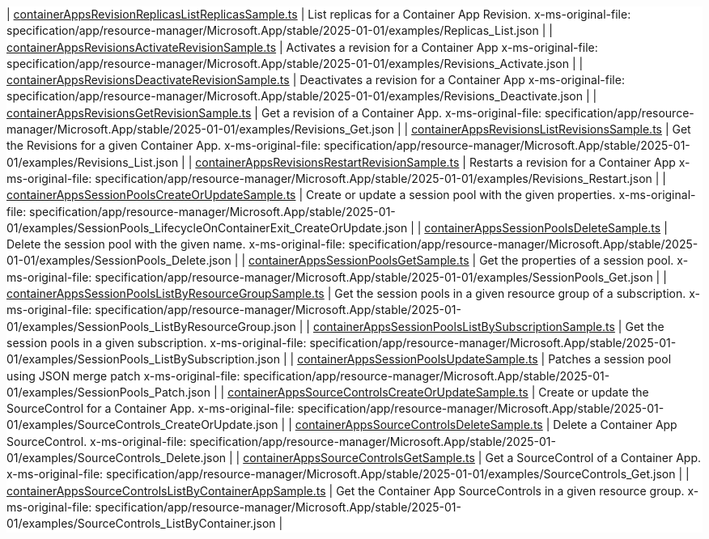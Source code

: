 | [containerAppsRevisionReplicasListReplicasSample.ts][containerappsrevisionreplicaslistreplicassample]                 | List replicas for a Container App Revision. x-ms-original-file: specification/app/resource-manager/Microsoft.App/stable/2025-01-01/examples/Replicas_List.json                                                                          |
| [containerAppsRevisionsActivateRevisionSample.ts][containerappsrevisionsactivaterevisionsample]                       | Activates a revision for a Container App x-ms-original-file: specification/app/resource-manager/Microsoft.App/stable/2025-01-01/examples/Revisions_Activate.json                                                                        |
| [containerAppsRevisionsDeactivateRevisionSample.ts][containerappsrevisionsdeactivaterevisionsample]                   | Deactivates a revision for a Container App x-ms-original-file: specification/app/resource-manager/Microsoft.App/stable/2025-01-01/examples/Revisions_Deactivate.json                                                                    |
| [containerAppsRevisionsGetRevisionSample.ts][containerappsrevisionsgetrevisionsample]                                 | Get a revision of a Container App. x-ms-original-file: specification/app/resource-manager/Microsoft.App/stable/2025-01-01/examples/Revisions_Get.json                                                                                   |
| [containerAppsRevisionsListRevisionsSample.ts][containerappsrevisionslistrevisionssample]                             | Get the Revisions for a given Container App. x-ms-original-file: specification/app/resource-manager/Microsoft.App/stable/2025-01-01/examples/Revisions_List.json                                                                        |
| [containerAppsRevisionsRestartRevisionSample.ts][containerappsrevisionsrestartrevisionsample]                         | Restarts a revision for a Container App x-ms-original-file: specification/app/resource-manager/Microsoft.App/stable/2025-01-01/examples/Revisions_Restart.json                                                                          |
| [containerAppsSessionPoolsCreateOrUpdateSample.ts][containerappssessionpoolscreateorupdatesample]                     | Create or update a session pool with the given properties. x-ms-original-file: specification/app/resource-manager/Microsoft.App/stable/2025-01-01/examples/SessionPools_LifecycleOnContainerExit_CreateOrUpdate.json                    |
| [containerAppsSessionPoolsDeleteSample.ts][containerappssessionpoolsdeletesample]                                     | Delete the session pool with the given name. x-ms-original-file: specification/app/resource-manager/Microsoft.App/stable/2025-01-01/examples/SessionPools_Delete.json                                                                   |
| [containerAppsSessionPoolsGetSample.ts][containerappssessionpoolsgetsample]                                           | Get the properties of a session pool. x-ms-original-file: specification/app/resource-manager/Microsoft.App/stable/2025-01-01/examples/SessionPools_Get.json                                                                             |
| [containerAppsSessionPoolsListByResourceGroupSample.ts][containerappssessionpoolslistbyresourcegroupsample]           | Get the session pools in a given resource group of a subscription. x-ms-original-file: specification/app/resource-manager/Microsoft.App/stable/2025-01-01/examples/SessionPools_ListByResourceGroup.json                                |
| [containerAppsSessionPoolsListBySubscriptionSample.ts][containerappssessionpoolslistbysubscriptionsample]             | Get the session pools in a given subscription. x-ms-original-file: specification/app/resource-manager/Microsoft.App/stable/2025-01-01/examples/SessionPools_ListBySubscription.json                                                     |
| [containerAppsSessionPoolsUpdateSample.ts][containerappssessionpoolsupdatesample]                                     | Patches a session pool using JSON merge patch x-ms-original-file: specification/app/resource-manager/Microsoft.App/stable/2025-01-01/examples/SessionPools_Patch.json                                                                   |
| [containerAppsSourceControlsCreateOrUpdateSample.ts][containerappssourcecontrolscreateorupdatesample]                 | Create or update the SourceControl for a Container App. x-ms-original-file: specification/app/resource-manager/Microsoft.App/stable/2025-01-01/examples/SourceControls_CreateOrUpdate.json                                              |
| [containerAppsSourceControlsDeleteSample.ts][containerappssourcecontrolsdeletesample]                                 | Delete a Container App SourceControl. x-ms-original-file: specification/app/resource-manager/Microsoft.App/stable/2025-01-01/examples/SourceControls_Delete.json                                                                        |
| [containerAppsSourceControlsGetSample.ts][containerappssourcecontrolsgetsample]                                       | Get a SourceControl of a Container App. x-ms-original-file: specification/app/resource-manager/Microsoft.App/stable/2025-01-01/examples/SourceControls_Get.json                                                                         |
| [containerAppsSourceControlsListByContainerAppSample.ts][containerappssourcecontrolslistbycontainerappsample]         | Get the Container App SourceControls in a given resource group. x-ms-original-file: specification/app/resource-manager/Microsoft.App/stable/2025-01-01/examples/SourceControls_ListByContainer.json                                     |

[availableworkloadprofilesgetsample]: https://github.com/Azure/azure-sdk-for-js/blob/main/sdk/appcontainers/arm-appcontainers/samples/v2/typescript/src/availableWorkloadProfilesGetSample.ts
[billingmetersgetsample]: https://github.com/Azure/azure-sdk-for-js/blob/main/sdk/appcontainers/arm-appcontainers/samples/v2/typescript/src/billingMetersGetSample.ts
[certificatescreateorupdatesample]: https://github.com/Azure/azure-sdk-for-js/blob/main/sdk/appcontainers/arm-appcontainers/samples/v2/typescript/src/certificatesCreateOrUpdateSample.ts
[certificatesdeletesample]: https://github.com/Azure/azure-sdk-for-js/blob/main/sdk/appcontainers/arm-appcontainers/samples/v2/typescript/src/certificatesDeleteSample.ts
[certificatesgetsample]: https://github.com/Azure/azure-sdk-for-js/blob/main/sdk/appcontainers/arm-appcontainers/samples/v2/typescript/src/certificatesGetSample.ts
[certificateslistsample]: https://github.com/Azure/azure-sdk-for-js/blob/main/sdk/appcontainers/arm-appcontainers/samples/v2/typescript/src/certificatesListSample.ts
[certificatesupdatesample]: https://github.com/Azure/azure-sdk-for-js/blob/main/sdk/appcontainers/arm-appcontainers/samples/v2/typescript/src/certificatesUpdateSample.ts
[connectedenvironmentscertificatescreateorupdatesample]: https://github.com/Azure/azure-sdk-for-js/blob/main/sdk/appcontainers/arm-appcontainers/samples/v2/typescript/src/connectedEnvironmentsCertificatesCreateOrUpdateSample.ts
[connectedenvironmentscertificatesdeletesample]: https://github.com/Azure/azure-sdk-for-js/blob/main/sdk/appcontainers/arm-appcontainers/samples/v2/typescript/src/connectedEnvironmentsCertificatesDeleteSample.ts
[connectedenvironmentscertificatesgetsample]: https://github.com/Azure/azure-sdk-for-js/blob/main/sdk/appcontainers/arm-appcontainers/samples/v2/typescript/src/connectedEnvironmentsCertificatesGetSample.ts
[connectedenvironmentscertificateslistsample]: https://github.com/Azure/azure-sdk-for-js/blob/main/sdk/appcontainers/arm-appcontainers/samples/v2/typescript/src/connectedEnvironmentsCertificatesListSample.ts
[connectedenvironmentscertificatesupdatesample]: https://github.com/Azure/azure-sdk-for-js/blob/main/sdk/appcontainers/arm-appcontainers/samples/v2/typescript/src/connectedEnvironmentsCertificatesUpdateSample.ts
[connectedenvironmentschecknameavailabilitysample]: https://github.com/Azure/azure-sdk-for-js/blob/main/sdk/appcontainers/arm-appcontainers/samples/v2/typescript/src/connectedEnvironmentsCheckNameAvailabilitySample.ts
[connectedenvironmentscreateorupdatesample]: https://github.com/Azure/azure-sdk-for-js/blob/main/sdk/appcontainers/arm-appcontainers/samples/v2/typescript/src/connectedEnvironmentsCreateOrUpdateSample.ts
[connectedenvironmentsdaprcomponentscreateorupdatesample]: https://github.com/Azure/azure-sdk-for-js/blob/main/sdk/appcontainers/arm-appcontainers/samples/v2/typescript/src/connectedEnvironmentsDaprComponentsCreateOrUpdateSample.ts
[connectedenvironmentsdaprcomponentsdeletesample]: https://github.com/Azure/azure-sdk-for-js/blob/main/sdk/appcontainers/arm-appcontainers/samples/v2/typescript/src/connectedEnvironmentsDaprComponentsDeleteSample.ts
[connectedenvironmentsdaprcomponentsgetsample]: https://github.com/Azure/azure-sdk-for-js/blob/main/sdk/appcontainers/arm-appcontainers/samples/v2/typescript/src/connectedEnvironmentsDaprComponentsGetSample.ts
[connectedenvironmentsdaprcomponentslistsample]: https://github.com/Azure/azure-sdk-for-js/blob/main/sdk/appcontainers/arm-appcontainers/samples/v2/typescript/src/connectedEnvironmentsDaprComponentsListSample.ts
[connectedenvironmentsdaprcomponentslistsecretssample]: https://github.com/Azure/azure-sdk-for-js/blob/main/sdk/appcontainers/arm-appcontainers/samples/v2/typescript/src/connectedEnvironmentsDaprComponentsListSecretsSample.ts
[connectedenvironmentsdeletesample]: https://github.com/Azure/azure-sdk-for-js/blob/main/sdk/appcontainers/arm-appcontainers/samples/v2/typescript/src/connectedEnvironmentsDeleteSample.ts
[connectedenvironmentsgetsample]: https://github.com/Azure/azure-sdk-for-js/blob/main/sdk/appcontainers/arm-appcontainers/samples/v2/typescript/src/connectedEnvironmentsGetSample.ts
[connectedenvironmentslistbyresourcegroupsample]: https://github.com/Azure/azure-sdk-for-js/blob/main/sdk/appcontainers/arm-appcontainers/samples/v2/typescript/src/connectedEnvironmentsListByResourceGroupSample.ts
[connectedenvironmentslistbysubscriptionsample]: https://github.com/Azure/azure-sdk-for-js/blob/main/sdk/appcontainers/arm-appcontainers/samples/v2/typescript/src/connectedEnvironmentsListBySubscriptionSample.ts
[connectedenvironmentsstoragescreateorupdatesample]: https://github.com/Azure/azure-sdk-for-js/blob/main/sdk/appcontainers/arm-appcontainers/samples/v2/typescript/src/connectedEnvironmentsStoragesCreateOrUpdateSample.ts
[connectedenvironmentsstoragesdeletesample]: https://github.com/Azure/azure-sdk-for-js/blob/main/sdk/appcontainers/arm-appcontainers/samples/v2/typescript/src/connectedEnvironmentsStoragesDeleteSample.ts
[connectedenvironmentsstoragesgetsample]: https://github.com/Azure/azure-sdk-for-js/blob/main/sdk/appcontainers/arm-appcontainers/samples/v2/typescript/src/connectedEnvironmentsStoragesGetSample.ts
[connectedenvironmentsstorageslistsample]: https://github.com/Azure/azure-sdk-for-js/blob/main/sdk/appcontainers/arm-appcontainers/samples/v2/typescript/src/connectedEnvironmentsStoragesListSample.ts
[connectedenvironmentsupdatesample]: https://github.com/Azure/azure-sdk-for-js/blob/main/sdk/appcontainers/arm-appcontainers/samples/v2/typescript/src/connectedEnvironmentsUpdateSample.ts
[containerappsauthconfigscreateorupdatesample]: https://github.com/Azure/azure-sdk-for-js/blob/main/sdk/appcontainers/arm-appcontainers/samples/v2/typescript/src/containerAppsAuthConfigsCreateOrUpdateSample.ts
[containerappsauthconfigsdeletesample]: https://github.com/Azure/azure-sdk-for-js/blob/main/sdk/appcontainers/arm-appcontainers/samples/v2/typescript/src/containerAppsAuthConfigsDeleteSample.ts
[containerappsauthconfigsgetsample]: https://github.com/Azure/azure-sdk-for-js/blob/main/sdk/appcontainers/arm-appcontainers/samples/v2/typescript/src/containerAppsAuthConfigsGetSample.ts
[containerappsauthconfigslistbycontainerappsample]: https://github.com/Azure/azure-sdk-for-js/blob/main/sdk/appcontainers/arm-appcontainers/samples/v2/typescript/src/containerAppsAuthConfigsListByContainerAppSample.ts
[containerappscreateorupdatesample]: https://github.com/Azure/azure-sdk-for-js/blob/main/sdk/appcontainers/arm-appcontainers/samples/v2/typescript/src/containerAppsCreateOrUpdateSample.ts
[containerappsdeletesample]: https://github.com/Azure/azure-sdk-for-js/blob/main/sdk/appcontainers/arm-appcontainers/samples/v2/typescript/src/containerAppsDeleteSample.ts
[containerappsdiagnosticsgetdetectorsample]: https://github.com/Azure/azure-sdk-for-js/blob/main/sdk/appcontainers/arm-appcontainers/samples/v2/typescript/src/containerAppsDiagnosticsGetDetectorSample.ts
[containerappsdiagnosticsgetrevisionsample]: https://github.com/Azure/azure-sdk-for-js/blob/main/sdk/appcontainers/arm-appcontainers/samples/v2/typescript/src/containerAppsDiagnosticsGetRevisionSample.ts
[containerappsdiagnosticsgetrootsample]: https://github.com/Azure/azure-sdk-for-js/blob/main/sdk/appcontainers/arm-appcontainers/samples/v2/typescript/src/containerAppsDiagnosticsGetRootSample.ts
[containerappsdiagnosticslistdetectorssample]: https://github.com/Azure/azure-sdk-for-js/blob/main/sdk/appcontainers/arm-appcontainers/samples/v2/typescript/src/containerAppsDiagnosticsListDetectorsSample.ts
[containerappsdiagnosticslistrevisionssample]: https://github.com/Azure/azure-sdk-for-js/blob/main/sdk/appcontainers/arm-appcontainers/samples/v2/typescript/src/containerAppsDiagnosticsListRevisionsSample.ts
[containerappsgetauthtokensample]: https://github.com/Azure/azure-sdk-for-js/blob/main/sdk/appcontainers/arm-appcontainers/samples/v2/typescript/src/containerAppsGetAuthTokenSample.ts
[containerappsgetsample]: https://github.com/Azure/azure-sdk-for-js/blob/main/sdk/appcontainers/arm-appcontainers/samples/v2/typescript/src/containerAppsGetSample.ts
[containerappslistbyresourcegroupsample]: https://github.com/Azure/azure-sdk-for-js/blob/main/sdk/appcontainers/arm-appcontainers/samples/v2/typescript/src/containerAppsListByResourceGroupSample.ts
[containerappslistbysubscriptionsample]: https://github.com/Azure/azure-sdk-for-js/blob/main/sdk/appcontainers/arm-appcontainers/samples/v2/typescript/src/containerAppsListBySubscriptionSample.ts
[containerappslistcustomhostnameanalysissample]: https://github.com/Azure/azure-sdk-for-js/blob/main/sdk/appcontainers/arm-appcontainers/samples/v2/typescript/src/containerAppsListCustomHostNameAnalysisSample.ts
[containerappslistsecretssample]: https://github.com/Azure/azure-sdk-for-js/blob/main/sdk/appcontainers/arm-appcontainers/samples/v2/typescript/src/containerAppsListSecretsSample.ts
[containerappsrevisionreplicasgetreplicasample]: https://github.com/Azure/azure-sdk-for-js/blob/main/sdk/appcontainers/arm-appcontainers/samples/v2/typescript/src/containerAppsRevisionReplicasGetReplicaSample.ts
[containerappsrevisionreplicaslistreplicassample]: https://github.com/Azure/azure-sdk-for-js/blob/main/sdk/appcontainers/arm-appcontainers/samples/v2/typescript/src/containerAppsRevisionReplicasListReplicasSample.ts
[containerappsrevisionsactivaterevisionsample]: https://github.com/Azure/azure-sdk-for-js/blob/main/sdk/appcontainers/arm-appcontainers/samples/v2/typescript/src/containerAppsRevisionsActivateRevisionSample.ts
[containerappsrevisionsdeactivaterevisionsample]: https://github.com/Azure/azure-sdk-for-js/blob/main/sdk/appcontainers/arm-appcontainers/samples/v2/typescript/src/containerAppsRevisionsDeactivateRevisionSample.ts
[containerappsrevisionsgetrevisionsample]: https://github.com/Azure/azure-sdk-for-js/blob/main/sdk/appcontainers/arm-appcontainers/samples/v2/typescript/src/containerAppsRevisionsGetRevisionSample.ts
[containerappsrevisionslistrevisionssample]: https://github.com/Azure/azure-sdk-for-js/blob/main/sdk/appcontainers/arm-appcontainers/samples/v2/typescript/src/containerAppsRevisionsListRevisionsSample.ts
[containerappsrevisionsrestartrevisionsample]: https://github.com/Azure/azure-sdk-for-js/blob/main/sdk/appcontainers/arm-appcontainers/samples/v2/typescript/src/containerAppsRevisionsRestartRevisionSample.ts
[containerappssessionpoolscreateorupdatesample]: https://github.com/Azure/azure-sdk-for-js/blob/main/sdk/appcontainers/arm-appcontainers/samples/v2/typescript/src/containerAppsSessionPoolsCreateOrUpdateSample.ts
[containerappssessionpoolsdeletesample]: https://github.com/Azure/azure-sdk-for-js/blob/main/sdk/appcontainers/arm-appcontainers/samples/v2/typescript/src/containerAppsSessionPoolsDeleteSample.ts
[containerappssessionpoolsgetsample]: https://github.com/Azure/azure-sdk-for-js/blob/main/sdk/appcontainers/arm-appcontainers/samples/v2/typescript/src/containerAppsSessionPoolsGetSample.ts
[containerappssessionpoolslistbyresourcegroupsample]: https://github.com/Azure/azure-sdk-for-js/blob/main/sdk/appcontainers/arm-appcontainers/samples/v2/typescript/src/containerAppsSessionPoolsListByResourceGroupSample.ts
[containerappssessionpoolslistbysubscriptionsample]: https://github.com/Azure/azure-sdk-for-js/blob/main/sdk/appcontainers/arm-appcontainers/samples/v2/typescript/src/containerAppsSessionPoolsListBySubscriptionSample.ts
[containerappssessionpoolsupdatesample]: https://github.com/Azure/azure-sdk-for-js/blob/main/sdk/appcontainers/arm-appcontainers/samples/v2/typescript/src/containerAppsSessionPoolsUpdateSample.ts
[containerappssourcecontrolscreateorupdatesample]: https://github.com/Azure/azure-sdk-for-js/blob/main/sdk/appcontainers/arm-appcontainers/samples/v2/typescript/src/containerAppsSourceControlsCreateOrUpdateSample.ts
[containerappssourcecontrolsdeletesample]: https://github.com/Azure/azure-sdk-for-js/blob/main/sdk/appcontainers/arm-appcontainers/samples/v2/typescript/src/containerAppsSourceControlsDeleteSample.ts
[containerappssourcecontrolsgetsample]: https://github.com/Azure/azure-sdk-for-js/blob/main/sdk/appcontainers/arm-appcontainers/samples/v2/typescript/src/containerAppsSourceControlsGetSample.ts
[containerappssourcecontrolslistbycontainerappsample]: https://github.com/Azure/azure-sdk-for-js/blob/main/sdk/appcontainers/arm-appcontainers/samples/v2/typescript/src/containerAppsSourceControlsListByContainerAppSample.ts
[containerappsstartsample]: https://github.com/Azure/azure-sdk-for-js/blob/main/sdk/appcontainers/arm-appcontainers/samples/v2/typescript/src/containerAppsStartSample.ts
[containerappsstopsample]: https://github.com/Azure/azure-sdk-for-js/blob/main/sdk/appcontainers/arm-appcontainers/samples/v2/typescript/src/containerAppsStopSample.ts
[containerappsupdatesample]: https://github.com/Azure/azure-sdk-for-js/blob/main/sdk/appcontainers/arm-appcontainers/samples/v2/typescript/src/containerAppsUpdateSample.ts
[daprcomponentscreateorupdatesample]: https://github.com/Azure/azure-sdk-for-js/blob/main/sdk/appcontainers/arm-appcontainers/samples/v2/typescript/src/daprComponentsCreateOrUpdateSample.ts
[daprcomponentsdeletesample]: https://github.com/Azure/azure-sdk-for-js/blob/main/sdk/appcontainers/arm-appcontainers/samples/v2/typescript/src/daprComponentsDeleteSample.ts
[daprcomponentsgetsample]: https://github.com/Azure/azure-sdk-for-js/blob/main/sdk/appcontainers/arm-appcontainers/samples/v2/typescript/src/daprComponentsGetSample.ts
[daprcomponentslistsample]: https://github.com/Azure/azure-sdk-for-js/blob/main/sdk/appcontainers/arm-appcontainers/samples/v2/typescript/src/daprComponentsListSample.ts
[daprcomponentslistsecretssample]: https://github.com/Azure/azure-sdk-for-js/blob/main/sdk/appcontainers/arm-appcontainers/samples/v2/typescript/src/daprComponentsListSecretsSample.ts
[getcustomdomainverificationidsample]: https://github.com/Azure/azure-sdk-for-js/blob/main/sdk/appcontainers/arm-appcontainers/samples/v2/typescript/src/getCustomDomainVerificationIdSample.ts
[javacomponentscreateorupdatesample]: https://github.com/Azure/azure-sdk-for-js/blob/main/sdk/appcontainers/arm-appcontainers/samples/v2/typescript/src/javaComponentsCreateOrUpdateSample.ts
[javacomponentsdeletesample]: https://github.com/Azure/azure-sdk-for-js/blob/main/sdk/appcontainers/arm-appcontainers/samples/v2/typescript/src/javaComponentsDeleteSample.ts
[javacomponentsgetsample]: https://github.com/Azure/azure-sdk-for-js/blob/main/sdk/appcontainers/arm-appcontainers/samples/v2/typescript/src/javaComponentsGetSample.ts
[javacomponentslistsample]: https://github.com/Azure/azure-sdk-for-js/blob/main/sdk/appcontainers/arm-appcontainers/samples/v2/typescript/src/javaComponentsListSample.ts
[javacomponentsupdatesample]: https://github.com/Azure/azure-sdk-for-js/blob/main/sdk/appcontainers/arm-appcontainers/samples/v2/typescript/src/javaComponentsUpdateSample.ts
[jobexecutionsample]: https://github.com/Azure/azure-sdk-for-js/blob/main/sdk/appcontainers/arm-appcontainers/samples/v2/typescript/src/jobExecutionSample.ts
[jobscreateorupdatesample]: https://github.com/Azure/azure-sdk-for-js/blob/main/sdk/appcontainers/arm-appcontainers/samples/v2/typescript/src/jobsCreateOrUpdateSample.ts
[jobsdeletesample]: https://github.com/Azure/azure-sdk-for-js/blob/main/sdk/appcontainers/arm-appcontainers/samples/v2/typescript/src/jobsDeleteSample.ts
[jobsexecutionslistsample]: https://github.com/Azure/azure-sdk-for-js/blob/main/sdk/appcontainers/arm-appcontainers/samples/v2/typescript/src/jobsExecutionsListSample.ts
[jobsgetdetectorsample]: https://github.com/Azure/azure-sdk-for-js/blob/main/sdk/appcontainers/arm-appcontainers/samples/v2/typescript/src/jobsGetDetectorSample.ts
[jobsgetsample]: https://github.com/Azure/azure-sdk-for-js/blob/main/sdk/appcontainers/arm-appcontainers/samples/v2/typescript/src/jobsGetSample.ts
[jobslistbyresourcegroupsample]: https://github.com/Azure/azure-sdk-for-js/blob/main/sdk/appcontainers/arm-appcontainers/samples/v2/typescript/src/jobsListByResourceGroupSample.ts
[jobslistbysubscriptionsample]: https://github.com/Azure/azure-sdk-for-js/blob/main/sdk/appcontainers/arm-appcontainers/samples/v2/typescript/src/jobsListBySubscriptionSample.ts
[jobslistdetectorssample]: https://github.com/Azure/azure-sdk-for-js/blob/main/sdk/appcontainers/arm-appcontainers/samples/v2/typescript/src/jobsListDetectorsSample.ts
[jobslistsecretssample]: https://github.com/Azure/azure-sdk-for-js/blob/main/sdk/appcontainers/arm-appcontainers/samples/v2/typescript/src/jobsListSecretsSample.ts
[jobsproxygetsample]: https://github.com/Azure/azure-sdk-for-js/blob/main/sdk/appcontainers/arm-appcontainers/samples/v2/typescript/src/jobsProxyGetSample.ts
[jobsstartsample]: https://github.com/Azure/azure-sdk-for-js/blob/main/sdk/appcontainers/arm-appcontainers/samples/v2/typescript/src/jobsStartSample.ts
[jobsstopexecutionsample]: https://github.com/Azure/azure-sdk-for-js/blob/main/sdk/appcontainers/arm-appcontainers/samples/v2/typescript/src/jobsStopExecutionSample.ts
[jobsstopmultipleexecutionssample]: https://github.com/Azure/azure-sdk-for-js/blob/main/sdk/appcontainers/arm-appcontainers/samples/v2/typescript/src/jobsStopMultipleExecutionsSample.ts
[jobsupdatesample]: https://github.com/Azure/azure-sdk-for-js/blob/main/sdk/appcontainers/arm-appcontainers/samples/v2/typescript/src/jobsUpdateSample.ts
[managedcertificatescreateorupdatesample]: https://github.com/Azure/azure-sdk-for-js/blob/main/sdk/appcontainers/arm-appcontainers/samples/v2/typescript/src/managedCertificatesCreateOrUpdateSample.ts
[managedcertificatesdeletesample]: https://github.com/Azure/azure-sdk-for-js/blob/main/sdk/appcontainers/arm-appcontainers/samples/v2/typescript/src/managedCertificatesDeleteSample.ts
[managedcertificatesgetsample]: https://github.com/Azure/azure-sdk-for-js/blob/main/sdk/appcontainers/arm-appcontainers/samples/v2/typescript/src/managedCertificatesGetSample.ts
[managedcertificateslistsample]: https://github.com/Azure/azure-sdk-for-js/blob/main/sdk/appcontainers/arm-appcontainers/samples/v2/typescript/src/managedCertificatesListSample.ts
[managedcertificatesupdatesample]: https://github.com/Azure/azure-sdk-for-js/blob/main/sdk/appcontainers/arm-appcontainers/samples/v2/typescript/src/managedCertificatesUpdateSample.ts
[managedenvironmentdiagnosticsgetdetectorsample]: https://github.com/Azure/azure-sdk-for-js/blob/main/sdk/appcontainers/arm-appcontainers/samples/v2/typescript/src/managedEnvironmentDiagnosticsGetDetectorSample.ts
[managedenvironmentdiagnosticslistdetectorssample]: https://github.com/Azure/azure-sdk-for-js/blob/main/sdk/appcontainers/arm-appcontainers/samples/v2/typescript/src/managedEnvironmentDiagnosticsListDetectorsSample.ts
[managedenvironmentusageslistsample]: https://github.com/Azure/azure-sdk-for-js/blob/main/sdk/appcontainers/arm-appcontainers/samples/v2/typescript/src/managedEnvironmentUsagesListSample.ts
[managedenvironmentscreateorupdatesample]: https://github.com/Azure/azure-sdk-for-js/blob/main/sdk/appcontainers/arm-appcontainers/samples/v2/typescript/src/managedEnvironmentsCreateOrUpdateSample.ts
[managedenvironmentsdeletesample]: https://github.com/Azure/azure-sdk-for-js/blob/main/sdk/appcontainers/arm-appcontainers/samples/v2/typescript/src/managedEnvironmentsDeleteSample.ts
[managedenvironmentsdiagnosticsgetrootsample]: https://github.com/Azure/azure-sdk-for-js/blob/main/sdk/appcontainers/arm-appcontainers/samples/v2/typescript/src/managedEnvironmentsDiagnosticsGetRootSample.ts
[managedenvironmentsgetauthtokensample]: https://github.com/Azure/azure-sdk-for-js/blob/main/sdk/appcontainers/arm-appcontainers/samples/v2/typescript/src/managedEnvironmentsGetAuthTokenSample.ts
[managedenvironmentsgetsample]: https://github.com/Azure/azure-sdk-for-js/blob/main/sdk/appcontainers/arm-appcontainers/samples/v2/typescript/src/managedEnvironmentsGetSample.ts
[managedenvironmentslistbyresourcegroupsample]: https://github.com/Azure/azure-sdk-for-js/blob/main/sdk/appcontainers/arm-appcontainers/samples/v2/typescript/src/managedEnvironmentsListByResourceGroupSample.ts
[managedenvironmentslistbysubscriptionsample]: https://github.com/Azure/azure-sdk-for-js/blob/main/sdk/appcontainers/arm-appcontainers/samples/v2/typescript/src/managedEnvironmentsListBySubscriptionSample.ts
[managedenvironmentslistworkloadprofilestatessample]: https://github.com/Azure/azure-sdk-for-js/blob/main/sdk/appcontainers/arm-appcontainers/samples/v2/typescript/src/managedEnvironmentsListWorkloadProfileStatesSample.ts
[managedenvironmentsstoragescreateorupdatesample]: https://github.com/Azure/azure-sdk-for-js/blob/main/sdk/appcontainers/arm-appcontainers/samples/v2/typescript/src/managedEnvironmentsStoragesCreateOrUpdateSample.ts
[managedenvironmentsstoragesdeletesample]: https://github.com/Azure/azure-sdk-for-js/blob/main/sdk/appcontainers/arm-appcontainers/samples/v2/typescript/src/managedEnvironmentsStoragesDeleteSample.ts
[managedenvironmentsstoragesgetsample]: https://github.com/Azure/azure-sdk-for-js/blob/main/sdk/appcontainers/arm-appcontainers/samples/v2/typescript/src/managedEnvironmentsStoragesGetSample.ts
[managedenvironmentsstorageslistsample]: https://github.com/Azure/azure-sdk-for-js/blob/main/sdk/appcontainers/arm-appcontainers/samples/v2/typescript/src/managedEnvironmentsStoragesListSample.ts
[managedenvironmentsupdatesample]: https://github.com/Azure/azure-sdk-for-js/blob/main/sdk/appcontainers/arm-appcontainers/samples/v2/typescript/src/managedEnvironmentsUpdateSample.ts
[namespaceschecknameavailabilitysample]: https://github.com/Azure/azure-sdk-for-js/blob/main/sdk/appcontainers/arm-appcontainers/samples/v2/typescript/src/namespacesCheckNameAvailabilitySample.ts
[operationslistsample]: https://github.com/Azure/azure-sdk-for-js/blob/main/sdk/appcontainers/arm-appcontainers/samples/v2/typescript/src/operationsListSample.ts
[usageslistsample]: https://github.com/Azure/azure-sdk-for-js/blob/main/sdk/appcontainers/arm-appcontainers/samples/v2/typescript/src/usagesListSample.ts
[apiref]: https://learn.microsoft.com/javascript/api/@azure/arm-appcontainers?view=azure-node-preview
[freesub]: https://azure.microsoft.com/free/
[package]: https://github.com/Azure/azure-sdk-for-js/tree/main/sdk/appcontainers/arm-appcontainers/README.md
[typescript]: https://www.typescriptlang.org/docs/home.html